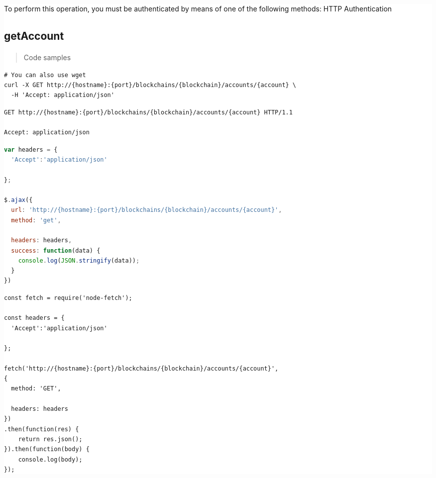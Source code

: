 <aside class="warning">
To perform this operation, you must be authenticated by means of one of the following methods:
HTTP Authentication
</aside>

## getAccount

<a id="opIdgetAccount"></a>

> Code samples

```shell
# You can also use wget
curl -X GET http://{hostname}:{port}/blockchains/{blockchain}/accounts/{account} \
  -H 'Accept: application/json'

```

```http
GET http://{hostname}:{port}/blockchains/{blockchain}/accounts/{account} HTTP/1.1

Accept: application/json

```

```javascript
var headers = {
  'Accept':'application/json'

};

$.ajax({
  url: 'http://{hostname}:{port}/blockchains/{blockchain}/accounts/{account}',
  method: 'get',

  headers: headers,
  success: function(data) {
    console.log(JSON.stringify(data));
  }
})

```

```javascript--nodejs
const fetch = require('node-fetch');

const headers = {
  'Accept':'application/json'

};

fetch('http://{hostname}:{port}/blockchains/{blockchain}/accounts/{account}',
{
  method: 'GET',

  headers: headers
})
.then(function(res) {
    return res.json();
}).then(function(body) {
    console.log(body);
});

```
